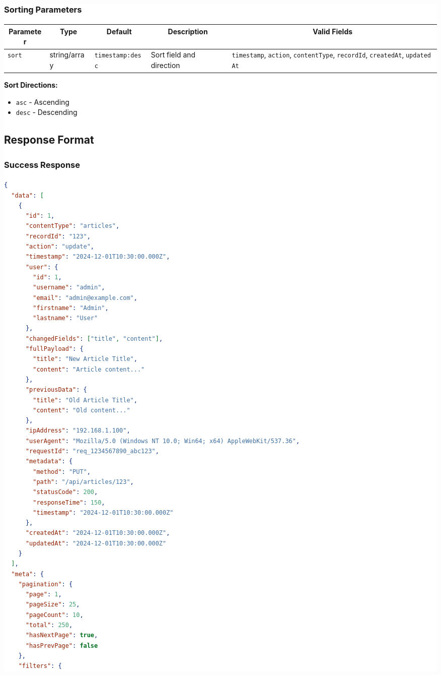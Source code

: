 ### Sorting Parameters

| Parameter | Type | Default | Description | Valid Fields |
|-----------|------|---------|-------------|--------------|
| `sort` | string/array | `timestamp:desc` | Sort field and direction | `timestamp`, `action`, `contentType`, `recordId`, `createdAt`, `updatedAt` |

**Sort Directions:**
- `asc` - Ascending
- `desc` - Descending

## Response Format

### Success Response

```json
{
  "data": [
    {
      "id": 1,
      "contentType": "articles",
      "recordId": "123",
      "action": "update",
      "timestamp": "2024-12-01T10:30:00.000Z",
      "user": {
        "id": 1,
        "username": "admin",
        "email": "admin@example.com",
        "firstname": "Admin",
        "lastname": "User"
      },
      "changedFields": ["title", "content"],
      "fullPayload": {
        "title": "New Article Title",
        "content": "Article content..."
      },
      "previousData": {
        "title": "Old Article Title",
        "content": "Old content..."
      },
      "ipAddress": "192.168.1.100",
      "userAgent": "Mozilla/5.0 (Windows NT 10.0; Win64; x64) AppleWebKit/537.36",
      "requestId": "req_1234567890_abc123",
      "metadata": {
        "method": "PUT",
        "path": "/api/articles/123",
        "statusCode": 200,
        "responseTime": 150,
        "timestamp": "2024-12-01T10:30:00.000Z"
      },
      "createdAt": "2024-12-01T10:30:00.000Z",
      "updatedAt": "2024-12-01T10:30:00.000Z"
    }
  ],
  "meta": {
    "pagination": {
      "page": 1,
      "pageSize": 25,
      "pageCount": 10,
      "total": 250,
      "hasNextPage": true,
      "hasPrevPage": false
    },
    "filters": {
```